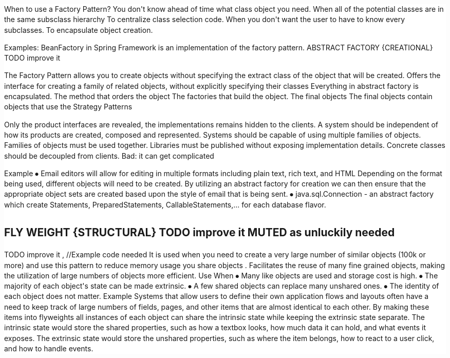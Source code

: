 When to use a Factory Pattern? You don't know ahead of time what class object you need. When all of the potential
classes are in the same subsclass hierarchy To centralize class selection code. When you don't want the user to have to
know every subclasses. To encapsulate object creation.

Examples:
BeanFactory in Spring Framework is an implementation of the factory pattern. ABSTRACT FACTORY {CREATIONAL} TODO improve
it

The Factory Pattern allows you to create objects without specifying the extract class of the object that will be
created. Offers the interface for creating a family of related objects, without explicitly specifying their classes
Everything in abstract factory is encapsulated. The method that orders the object The factories that build the object.
The final objects The final objects contain objects that use the Strategy Patterns

Only the product interfaces are revealed, the implementations remains hidden to the clients. A system should be
independent of how its products are created, composed and represented. Systems should be capable of using multiple
families of objects. Families of objects must be used together. Libraries must be published without exposing
implementation details. Concrete classes should be decoupled from clients. Bad: it can get complicated

Example ⦁ Email editors will allow for editing in multiple formats including plain text, rich text, and HTML Depending
on the format being used, different objects will need to be created. By utilizing an abstract factory for creation we
can then ensure that the appropriate object sets are created based upon the style of email that is being sent. ⦁
java.sql.Connection - an abstract factory which create Statements, PreparedStatements, CallableStatements,... for each
database flavor.

## **FLY WEIGHT** {STRUCTURAL} TODO improve it MUTED as unluckily needed

TODO improve it , //Example code needed It is used when you need to create a very large number of similar objects (100k
or more) and use this pattern to reduce memory usage you share objects . Facilitates the reuse of many fine grained
objects, making the utilization of large numbers of objects more efficient. Use When ⦁ Many like objects are used and
storage cost is high. ⦁ The majority of each object's state can be made extrinsic. ⦁ A few shared objects can replace
many unshared ones. ⦁ The identity of each object does not matter. Example Systems that allow users to define their own
application flows and layouts often have a need to keep track of large numbers of fields, pages, and other items that
are almost identical to each other. By making these items into flyweights all instances of each object can share the
intrinsic state while keeping the extrinsic state separate. The intrinsic state would store the shared properties, such
as how a textbox looks, how much data it can hold, and what events it exposes. The extrinsic state would store the
unshared properties, such as where the item belongs, how to react to a user click, and how to handle events.
